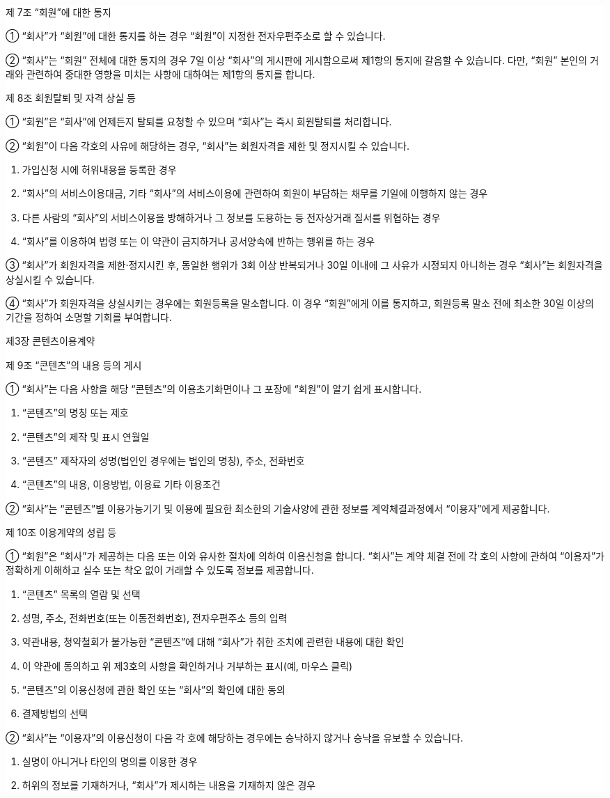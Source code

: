 제 7조 “회원”에 대한 통지

① “회사”가 “회원”에 대한 통지를 하는 경우 “회원”이 지정한 전자우편주소로 할 수 있습니다.

② “회사”는 “회원” 전체에 대한 통지의 경우 7일 이상 “회사”의 게시판에 게시함으로써 제1항의 통지에 갈음할 수 있습니다. 다만, “회원” 본인의 거래와 관련하여 중대한 영향을 미치는 사항에 대하여는 제1항의 통지를 합니다.

제 8조 회원탈퇴 및 자격 상실 등

① “회원”은 “회사”에 언제든지 탈퇴를 요청할 수 있으며 “회사”는 즉시 회원탈퇴를 처리합니다.

② “회원”이 다음 각호의 사유에 해당하는 경우, “회사”는 회원자격을 제한 및 정지시킬 수 있습니다.

1. 가입신청 시에 허위내용을 등록한 경우

2. “회사”의 서비스이용대금, 기타 “회사”의 서비스이용에 관련하여 회원이 부담하는 채무를 기일에 이행하지 않는 경우

3. 다른 사람의 “회사”의 서비스이용을 방해하거나 그 정보를 도용하는 등 전자상거래 질서를 위협하는 경우

4. “회사”를 이용하여 법령 또는 이 약관이 금지하거나 공서양속에 반하는 행위를 하는 경우

③ “회사”가 회원자격을 제한·정지시킨 후, 동일한 행위가 3회 이상 반복되거나 30일 이내에 그 사유가 시정되지 아니하는 경우 “회사”는 회원자격을 상실시킬 수 있습니다.

④ “회사”가 회원자격을 상실시키는 경우에는 회원등록을 말소합니다. 이 경우 “회원”에게 이를 통지하고, 회원등록 말소 전에 최소한 30일 이상의 기간을 정하여 소명할 기회를 부여합니다.

제3장 콘텐츠이용계약

제 9조 “콘텐츠”의 내용 등의 게시

① “회사”는 다음 사항을 해당 “콘텐츠”의 이용초기화면이나 그 포장에 “회원”이 알기 쉽게 표시합니다.

1. “콘텐츠”의 명칭 또는 제호

2. “콘텐츠”의 제작 및 표시 연월일

3. “콘텐츠” 제작자의 성명(법인인 경우에는 법인의 명칭), 주소, 전화번호

4. “콘텐츠”의 내용, 이용방법, 이용료 기타 이용조건

② “회사”는 “콘텐츠”별 이용가능기기 및 이용에 필요한 최소한의 기술사양에 관한 정보를 계약체결과정에서 “이용자”에게 제공합니다.

제 10조 이용계약의 성립 등

① “회원”은 “회사”가 제공하는 다음 또는 이와 유사한 절차에 의하여 이용신청을 합니다. “회사”는 계약 체결 전에 각 호의 사항에 관하여 “이용자”가 정확하게 이해하고 실수 또는 착오 없이 거래할 수 있도록 정보를 제공합니다.

1. “콘텐츠” 목록의 열람 및 선택

2. 성명, 주소, 전화번호(또는 이동전화번호), 전자우편주소 등의 입력

3. 약관내용, 청약철회가 불가능한 “콘텐츠”에 대해 “회사”가 취한 조치에 관련한 내용에 대한 확인

4. 이 약관에 동의하고 위 제3호의 사항을 확인하거나 거부하는 표시(예, 마우스 클릭)

5. “콘텐츠”의 이용신청에 관한 확인 또는 “회사”의 확인에 대한 동의

6. 결제방법의 선택

② “회사”는 “이용자”의 이용신청이 다음 각 호에 해당하는 경우에는 승낙하지 않거나 승낙을 유보할 수 있습니다.

1. 실명이 아니거나 타인의 명의를 이용한 경우

2. 허위의 정보를 기재하거나, “회사”가 제시하는 내용을 기재하지 않은 경우
